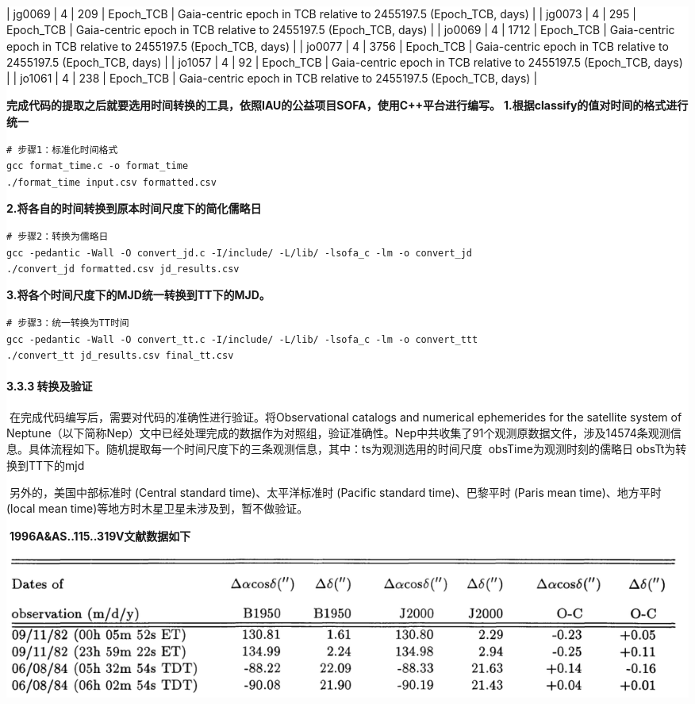 | jg0069 | 4    | 209        | Epoch_TCB             | Gaia-centric epoch in TCB relative to 2455197.5 (Epoch_TCB, days) |
| jg0073 | 4    | 295        | Epoch_TCB             | Gaia-centric epoch in TCB relative to 2455197.5 (Epoch_TCB, days) |
| jo0069 | 4    | 1712       | Epoch_TCB             | Gaia-centric epoch in TCB relative to 2455197.5 (Epoch_TCB, days) |
| jo0077 | 4    | 3756       | Epoch_TCB             | Gaia-centric epoch in TCB relative to 2455197.5 (Epoch_TCB, days) |
| jo1057 | 4    | 92         | Epoch_TCB             | Gaia-centric epoch in TCB relative to 2455197.5 (Epoch_TCB, days) |
| jo1061 | 4    | 238        | Epoch_TCB             | Gaia-centric epoch in TCB relative to 2455197.5 (Epoch_TCB, days) |

**完成代码的提取之后就要选用时间转换的工具，依照IAU的公益项目SOFA，使用C++平台进行编写。**
**1.根据classify的值对时间的格式进行统一**

```shell
# 步骤1：标准化时间格式
gcc format_time.c -o format_time
./format_time input.csv formatted.csv
```
**2.将各自的时间转换到原本时间尺度下的简化儒略日**

```shell
# 步骤2：转换为儒略日
gcc -pedantic -Wall -O convert_jd.c -I/include/ -L/lib/ -lsofa_c -lm -o convert_jd
./convert_jd formatted.csv jd_results.csv
```
**3.将各个时间尺度下的MJD统一转换到TT下的MJD。**

```shell
# 步骤3：统一转换为TT时间
gcc -pedantic -Wall -O convert_tt.c -I/include/ -L/lib/ -lsofa_c -lm -o convert_ttt
./convert_tt jd_results.csv final_tt.csv
```

#### 3.3.3 转换及验证

​	在完成代码编写后，需要对代码的准确性进行验证。将Observational catalogs and numerical ephemerides for the satellite system of Neptune（以下简称Nep）文中已经处理完成的数据作为对照组，验证准确性。Nep中共收集了91个观测原数据文件，涉及14574条观测信息。具体流程如下。随机提取每一个时间尺度下的三条观测信息，其中：
​	ts为观测选用的时间尺度
​	obsTime为观测时刻的儒略日
​	obsTt为转换到TT下的mjd

​	另外的，美国中部标准时 (Central standard time)、太平洋标准时 (Pacific standard time)、巴黎平时 (Paris mean time)、地方平时 (local mean time)等地方时木星卫星未涉及到，暂不做验证。

​	**1996A&AS..115..319V文献数据如下**

![](image/7.png)
